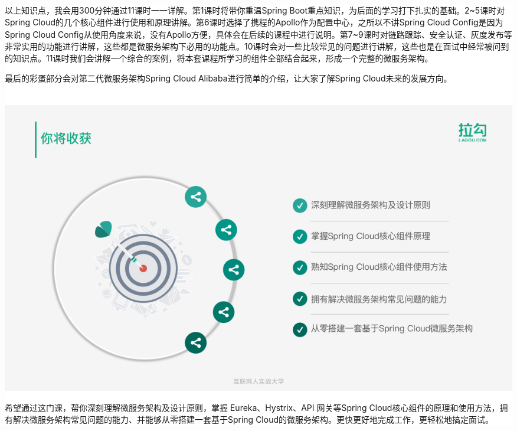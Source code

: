  

以上知识点，我会用300分钟通过11课时一一详解。第1课时将带你重温Spring Boot重点知识，为后面的学习打下扎实的基础。2~5课时对Spring Cloud的几个核心组件进行使用和原理讲解。第6课时选择了携程的Apollo作为配置中心，之所以不讲Spring Cloud Config是因为Spring Cloud Config从使用角度来说，没有Apollo方便，具体会在后续的课程中进行说明。第7~9课时对链路跟踪、安全认证、灰度发布等非常实用的功能进行讲解，这些都是微服务架构下必用的功能点。10课时会对一些比较常见的问题进行讲解，这些也是在面试中经常被问到的知识点。11课时我们会讲解一个综合的案例，将本套课程所学习的组件全部结合起来，形成一个完整的微服务架构。

 

最后的彩蛋部分会对第二代微服务架构Spring Cloud Alibaba进行简单的介绍，让大家了解Spring Cloud未来的发展方向。

 

​    ![img](assets/CgoB5l13p8GAVL-DAAPVftyn56U870.png)    

 

希望通过这门课，帮你深刻理解微服务架构及设计原则，掌握 Eureka、Hystrix、API 网关等Spring Cloud核心组件的原理和使用方法，拥有解决微服务架构常见问题的能力、并能够从零搭建一套基于Spring Cloud的微服务架构。更快更好地完成工作，更轻松地搞定面试。

 
